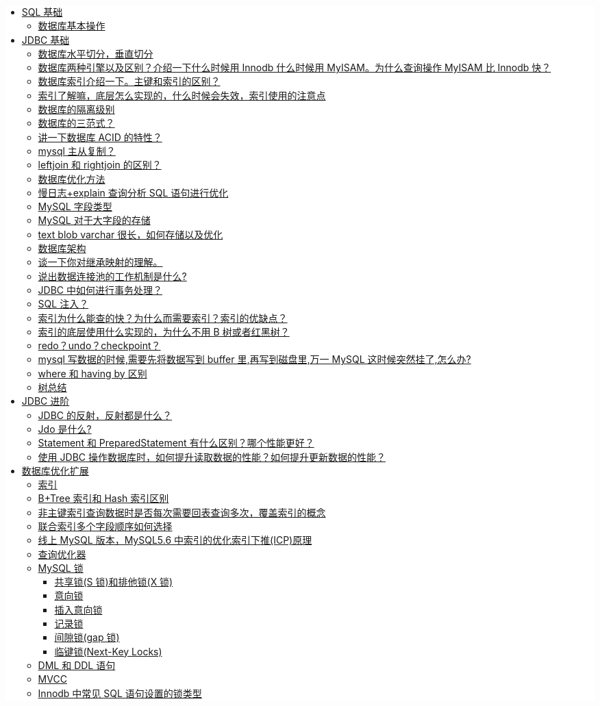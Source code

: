 

- [SQL 基础](#sql-基础)
  - [数据库基本操作](#数据库基本操作)
- [JDBC 基础](#jdbc-基础)
  - [数据库水平切分，垂直切分](#数据库水平切分垂直切分)
  - [数据库两种引擎以及区别？介绍一下什么时候用 Innodb 什么时候用 MyISAM。为什么查询操作 MyISAM 比 Innodb 快？](#数据库两种引擎以及区别介绍一下什么时候用-innodb-什么时候用-myisam为什么查询操作-myisam-比-innodb-快)
  - [数据库索引介绍一下。主键和索引的区别？](#数据库索引介绍一下主键和索引的区别)
  - [索引了解嘛，底层怎么实现的，什么时候会失效，索引使用的注意点](#索引了解嘛底层怎么实现的什么时候会失效索引使用的注意点)
  - [数据库的隔离级别](#数据库的隔离级别)
  - [数据库的三范式？](#数据库的三范式)
  - [讲一下数据库 ACID 的特性？](#讲一下数据库-acid-的特性)
  - [mysql 主从复制？](#mysql-主从复制)
  - [leftjoin 和 rightjoin 的区别？](#leftjoin-和-rightjoin-的区别)
  - [数据库优化方法](#数据库优化方法)
  - [慢日志+explain 查询分析 SQL 语句进行优化](#慢日志explain-查询分析-sql-语句进行优化)
  - [MySQL 字段类型](#mysql-字段类型)
  - [MySQL 对于大字段的存储](#mysql-对于大字段的存储)
  - [text blob varchar 很长，如何存储以及优化](#text-blob-varchar-很长如何存储以及优化)
  - [数据库架构](#数据库架构)
  - [谈一下你对继承映射的理解。](#谈一下你对继承映射的理解)
  - [说出数据连接池的工作机制是什么?](#说出数据连接池的工作机制是什么)
  - [JDBC 中如何进行事务处理？](#jdbc-中如何进行事务处理)
  - [SQL 注入？](#sql-注入)
  - [索引为什么能查的快？为什么而需要索引？索引的优缺点？](#索引为什么能查的快为什么而需要索引索引的优缺点)
  - [索引的底层使用什么实现的，为什么不用 B 树或者红黑树？](#索引的底层使用什么实现的为什么不用-b-树或者红黑树)
  - [redo？undo？checkpoint？](#redoundocheckpoint)
  - [mysql 写数据的时候,需要先将数据写到 buffer 里,再写到磁盘里,万一 MySQL 这时候突然挂了,怎么办?](#mysql-写数据的时候需要先将数据写到-buffer-里再写到磁盘里万一-mysql-这时候突然挂了怎么办)
  - [where 和 having by 区别](#where-和-having-by-区别)
  - [树总结](#树总结)
- [JDBC 进阶](#jdbc-进阶)
  - [JDBC 的反射，反射都是什么？](#jdbc-的反射反射都是什么)
  - [Jdo 是什么?](#jdo-是什么)
  - [Statement 和 PreparedStatement 有什么区别？哪个性能更好？](#statement-和-preparedstatement-有什么区别哪个性能更好)
  - [使用 JDBC 操作数据库时，如何提升读取数据的性能？如何提升更新数据的性能？](#使用-jdbc-操作数据库时如何提升读取数据的性能如何提升更新数据的性能)
- [数据库优化扩展](#数据库优化扩展)
  - [索引](#索引)
  - [B+Tree 索引和 Hash 索引区别](#btree-索引和-hash-索引区别)
  - [非主键索引查询数据时是否每次需要回表查询多次，覆盖索引的概念](#非主键索引查询数据时是否每次需要回表查询多次覆盖索引的概念)
  - [联合索引多个字段顺序如何选择](#联合索引多个字段顺序如何选择)
  - [线上 MySQL 版本，MySQL5.6 中索引的优化索引下推(ICP)原理](#线上-mysql-版本mysql56-中索引的优化索引下推icp原理)
  - [查询优化器](#查询优化器)
  - [MySQL 锁](#mysql-锁)
    - [共享锁(S 锁)和排他锁(X 锁)](#共享锁s-锁和排他锁x-锁)
    - [意向锁](#意向锁)
    - [插入意向锁](#插入意向锁)
    - [记录锁](#记录锁)
    - [间隙锁(gap 锁)](#间隙锁gap-锁)
    - [临键锁(Next-Key Locks)](#临键锁next-key-locks)
  - [DML 和 DDL 语句](#dml-和-ddl-语句)
  - [MVCC](#mvcc)
  - [Innodb 中常见 SQL 语句设置的锁类型](#innodb-中常见-sql-语句设置的锁类型)
